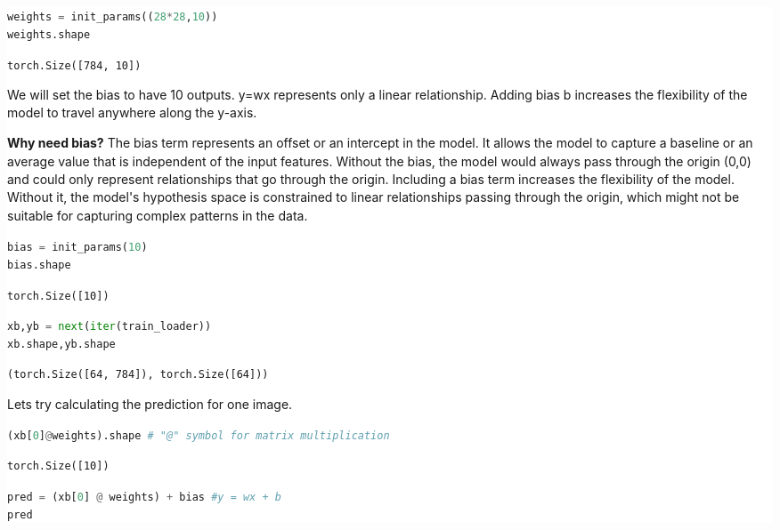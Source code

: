 
```python
weights = init_params((28*28,10))
weights.shape
```




    torch.Size([784, 10])



We will set the bias to have 10 outputs. y=wx represents only a linear relationship. Adding bias b increases the flexibility of the model to travel anywhere along the y-axis.

**Why need bias?**
The bias term represents an offset or an intercept in the model. It allows the model to capture a baseline or an average value that is independent of the input features. Without the bias, the model would always pass through the origin (0,0) and could only represent relationships that go through the origin. Including a bias term increases the flexibility of the model. Without it, the model's hypothesis space is constrained to linear relationships passing through the origin, which might not be suitable for capturing complex patterns in the data.




```python
bias = init_params(10)
bias.shape
```




    torch.Size([10])




```python
xb,yb = next(iter(train_loader))
xb.shape,yb.shape

```




    (torch.Size([64, 784]), torch.Size([64]))



Lets try calculating the prediction for one image.


```python
(xb[0]@weights).shape # "@" symbol for matrix multiplication
```




    torch.Size([10])




```python
pred = (xb[0] @ weights) + bias #y = wx + b
pred
```
